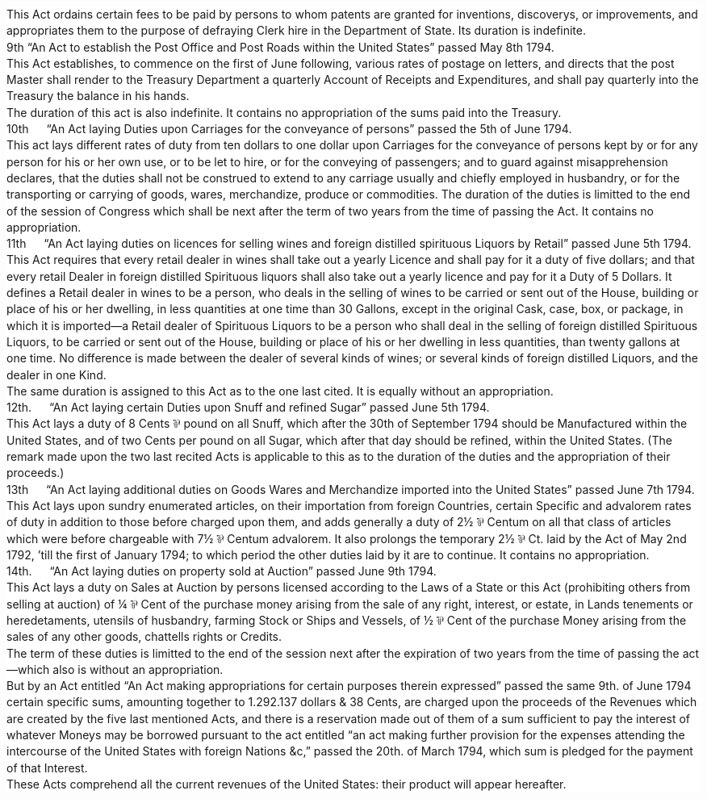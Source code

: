 This Act ordains certain fees to be paid by persons to whom patents are granted for inventions, discoverys, or improvements, and appropriates them to the purpose of defraying Clerk hire in the Department of State. Its duration is indefinite.  
9th “An Act to establish the Post Office and Post Roads within the United States” passed May 8th 1794.  
This Act establishes, to commence on the first of June following, various rates of postage on letters, and directs that the post Master shall render to the Treasury Department a quarterly Account of Receipts and Expenditures, and shall pay quarterly into the Treasury the balance in his hands.  
The duration of this act is also indefinite. It contains no appropriation of the sums paid into the Treasury.  
10th   “An Act laying Duties upon Carriages for the conveyance of persons” passed the 5th of June 1794.  
This act lays different rates of duty from ten dollars to one dollar upon Carriages for the conveyance of persons kept by or for any person for his or her own use, or to be let to hire, or for the conveying of passengers; and to guard against misapprehension declares, that the duties shall not be construed to extend to any carriage usually and chiefly employed in husbandry, or for the transporting or carrying of goods, wares, merchandize, produce or commodities. The duration of the duties is limitted to the end of the session of Congress which shall be next after the term of two years from the time of passing the Act. It contains no appropriation.  
11th   “An Act laying duties on licences for selling wines and foreign distilled spirituous Liquors by Retail” passed June 5th 1794.  
This Act requires that every retail dealer in wines shall take out a yearly Licence and shall pay for it a duty of five dollars; and that every retail Dealer in foreign distilled Spirituous liquors shall also take out a yearly licence and pay for it a Duty of 5 Dollars. It defines a Retail dealer in wines to be a person, who deals in the selling of wines to be carried or sent out of the House, building or place of his or her dwelling, in less quantities at one time than 30 Gallons, except in the original Cask, case, box, or package, in which it is imported—a Retail dealer of Spirituous Liquors to be a person who shall deal in the selling of foreign distilled Spirituous Liquors, to be carried or sent out of the House, building or place of his or her dwelling in less quantities, than twenty gallons at one time. No difference is made between the dealer of several kinds of wines; or several kinds of foreign distilled Liquors, and the dealer in one Kind.  
The same duration is assigned to this Act as to the one last cited. It is equally without an appropriation.  
12th.   “An Act laying certain Duties upon Snuff and refined Sugar” passed June 5th 1794.  
This Act lays a duty of 8 Cents ⅌ pound on all Snuff, which after the 30th of September 1794 should be Manufactured within the United States, and of two Cents per pound on all Sugar, which after that day should be refined, within the United States. (The remark made upon the two last recited Acts is applicable to this as to the duration of the duties and the appropriation of their proceeds.)  
13th   “An Act laying additional duties on Goods Wares and Merchandize imported into the United States” passed June 7th 1794.  
This Act lays upon sundry enumerated articles, on their importation from foreign Countries, certain Specific and advalorem rates of duty in addition to those before charged upon them, and adds generally a duty of 2½ ⅌ Centum on all that class of articles which were before chargeable with 7½ ⅌ Centum advalorem. It also prolongs the temporary 2½ ⅌ Ct. laid by the Act of May 2nd 1792, ’till the first of January 1794; to which period the other duties laid by it are to continue. It contains no appropriation.  
14th.   “An Act laying duties on property sold at Auction” passed June 9th 1794.  
This Act lays a duty on Sales at Auction by persons licensed according to the Laws of a State or this Act (prohibiting others from selling at auction) of ¼ ⅌ Cent of the purchase money arising from the sale of any right, interest, or estate, in Lands tenements or heredetaments, utensils of husbandry, farming Stock or Ships and Vessels, of ½ ⅌ Cent of the purchase Money arising from the sales of any other goods, chattells rights or Credits.  
The term of these duties is limitted to the end of the session next after the expiration of two years from the time of passing the act—which also is without an appropriation.  
But by an Act entitled “An Act making appropriations for certain purposes therein expressed” passed the same 9th. of June 1794 certain specific sums, amounting together to 1.292.137 dollars &amp; 38 Cents, are charged upon the proceeds of the Revenues which are created by the five last mentioned Acts, and there is a reservation made out of them of a sum sufficient to pay the interest of whatever Moneys may be borrowed pursuant to the act entitled “an act making further provision for the expenses attending the intercourse of the United States with foreign Nations &amp;c,” passed the 20th. of March 1794, which sum is pledged for the payment of that Interest.  
These Acts comprehend all the current revenues of the United States: their product will appear hereafter.  